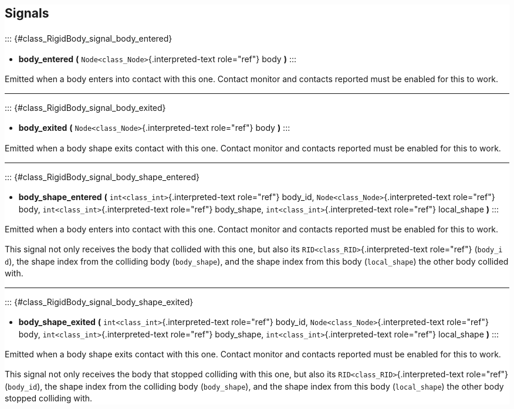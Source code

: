 Signals
-------

::: {#class_RigidBody_signal_body_entered}
-   **body\_entered** **(** `Node<class_Node>`{.interpreted-text
    role="ref"} body **)**
:::

Emitted when a body enters into contact with this one. Contact monitor
and contacts reported must be enabled for this to work.

------------------------------------------------------------------------

::: {#class_RigidBody_signal_body_exited}
-   **body\_exited** **(** `Node<class_Node>`{.interpreted-text
    role="ref"} body **)**
:::

Emitted when a body shape exits contact with this one. Contact monitor
and contacts reported must be enabled for this to work.

------------------------------------------------------------------------

::: {#class_RigidBody_signal_body_shape_entered}
-   **body\_shape\_entered** **(** `int<class_int>`{.interpreted-text
    role="ref"} body\_id, `Node<class_Node>`{.interpreted-text
    role="ref"} body, `int<class_int>`{.interpreted-text role="ref"}
    body\_shape, `int<class_int>`{.interpreted-text role="ref"}
    local\_shape **)**
:::

Emitted when a body enters into contact with this one. Contact monitor
and contacts reported must be enabled for this to work.

This signal not only receives the body that collided with this one, but
also its `RID<class_RID>`{.interpreted-text role="ref"} (`body_id`), the
shape index from the colliding body (`body_shape`), and the shape index
from this body (`local_shape`) the other body collided with.

------------------------------------------------------------------------

::: {#class_RigidBody_signal_body_shape_exited}
-   **body\_shape\_exited** **(** `int<class_int>`{.interpreted-text
    role="ref"} body\_id, `Node<class_Node>`{.interpreted-text
    role="ref"} body, `int<class_int>`{.interpreted-text role="ref"}
    body\_shape, `int<class_int>`{.interpreted-text role="ref"}
    local\_shape **)**
:::

Emitted when a body shape exits contact with this one. Contact monitor
and contacts reported must be enabled for this to work.

This signal not only receives the body that stopped colliding with this
one, but also its `RID<class_RID>`{.interpreted-text role="ref"}
(`body_id`), the shape index from the colliding body (`body_shape`), and
the shape index from this body (`local_shape`) the other body stopped
colliding with.
